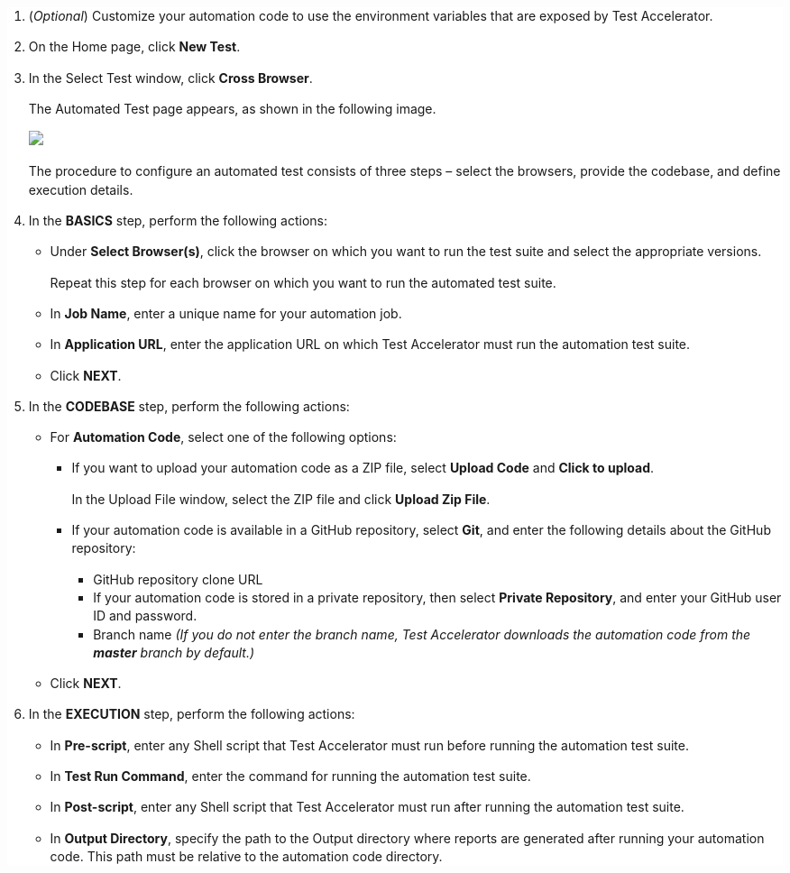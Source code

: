 1. (*Optional*) <a href="" ui-sref="rean-platform-docs.accelerator({viewAccelerator: 'rean-test', viewPage: 'run-tests', viewSection: 'custom-automated'})" style="text-decoration:none">Customize your automation code</a> to use the environment variables that are exposed by Test Accelerator.

2. On the Home page, click **New Test**.

3. In the Select Test window, click **Cross Browser**.

   The Automated Test page appears, as shown in the following image.

   ![](/images/rean-test/rt_automate.PNG)

   The procedure to configure an automated test consists of three steps – select the browsers, provide the codebase, and define execution details.

4. In the **BASICS** step, perform the following actions:

   - Under **Select Browser(s)**, click the browser on which you want to run the test suite and select the appropriate versions. 

     Repeat this step for each browser on which you want to run the automated test suite.

   - In **Job Name**, enter a unique name for your automation job.

   - In **Application URL**, enter the application URL on which Test Accelerator must run the automation test suite.

   - Click **NEXT**.

5. In the **CODEBASE** step, perform the following actions:

   - For **Automation Code**, select one of the following options:

     - If you want to upload your automation code as a ZIP file, select **Upload Code** and **Click to upload**. 

       In the Upload File window, select the ZIP file and click **Upload Zip File**.

     - If your automation code is available in a GitHub repository, select **Git**, and enter the following details about the GitHub repository:

       - GitHub repository clone URL
       - If your automation code is stored in a private repository, then select **Private Repository**, and enter your GitHub user ID and password. 
       - Branch name *(If you do not enter the branch name, Test Accelerator downloads the automation code from the **master** branch by default.)*

   - Click **NEXT**.

6. In the **EXECUTION** step, perform the following actions:

   - In **Pre-script**, enter any Shell script that Test Accelerator must run before running the automation test suite.

   - In **Test Run Command**, enter the command for running the automation test suite.

   - In **Post-script**, enter any Shell script that Test Accelerator must run after running the automation test suite.

   - In **Output Directory**, specify the path to the Output directory where reports are generated after running your automation code. This path must be relative to the automation code directory.
